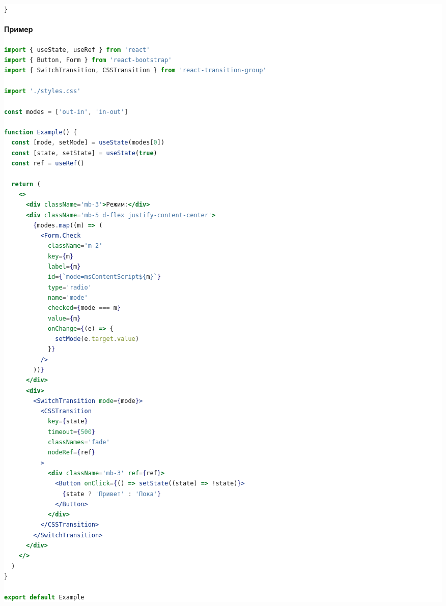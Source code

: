 ```css
}
```

#### Пример

```jsx
import { useState, useRef } from 'react'
import { Button, Form } from 'react-bootstrap'
import { SwitchTransition, CSSTransition } from 'react-transition-group'

import './styles.css'

const modes = ['out-in', 'in-out']

function Example() {
  const [mode, setMode] = useState(modes[0])
  const [state, setState] = useState(true)
  const ref = useRef()

  return (
    <>
      <div className='mb-3'>Режим:</div>
      <div className='mb-5 d-flex justify-content-center'>
        {modes.map((m) => (
          <Form.Check
            className='m-2'
            key={m}
            label={m}
            id={`mode=msContentScript${m}`}
            type='radio'
            name='mode'
            checked={mode === m}
            value={m}
            onChange={(e) => {
              setMode(e.target.value)
            }}
          />
        ))}
      </div>
      <div>
        <SwitchTransition mode={mode}>
          <CSSTransition
            key={state}
            timeout={500}
            classNames='fade'
            nodeRef={ref}
          >
            <div className='mb-3' ref={ref}>
              <Button onClick={() => setState((state) => !state)}>
                {state ? 'Привет' : 'Пока'}
              </Button>
            </div>
          </CSSTransition>
        </SwitchTransition>
      </div>
    </>
  )
}

export default Example
```
